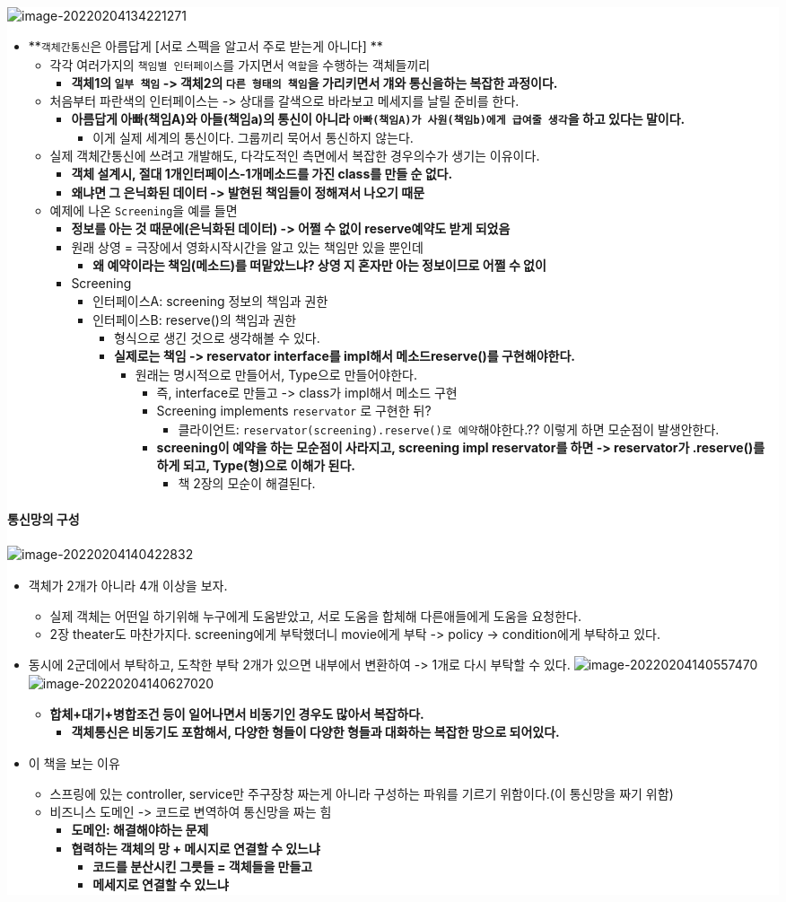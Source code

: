 

![image-20220204134221271](https://raw.githubusercontent.com/is3js/screenshots/main/image-20220204134221271.png)

- **`객체간통신`은  아름답게 [서로 스펙을 알고서 주로 받는게 아니다] **
    - 각각 여러가지의 `책임별 인터페이스`를 가지면서 `역할`을 수행하는 객체들끼리
        - **객체1의 `일부 책임` -> 객체2의  `다른 형태의 책임`을 가리키면서 걔와 통신을하는 복잡한 과정이다.**
    - 처음부터 파란색의 인터페이스는 -> 상대를 갈색으로 바라보고 메세지를 날릴 준비를 한다.
        - **아름답게 아빠(책임A)와 아들(책임a)의 통신이 아니라 `아빠(책임A)가 사원(책임b)에게 급여줄 생각`을 하고 있다는 말이다.**
            - 이게 실제 세계의 통신이다. 그룹끼리 묵어서 통신하지 않는다.
    - 실제 객체간통신에 쓰려고 개발해도, 다각도적인 측면에서 복잡한 경우의수가 생기는 이유이다.
        - **객체 설계시, 절대 1개인터페이스-1개메소드를 가진 class를 만들 순 없다.**
        - **왜냐면 그 은닉화된 데이터 -> 발현된 책임들이 정해져서 나오기 때문**
    - 예제에 나온 `Screening`을 예를 들면
        - **정보를 아는 것 때문에(은닉화된 데이터) -> 어쩔 수 없이 reserve예약도 받게 되었음**
        - 원래 상영 = 극장에서 영화시작시간을 알고 있는 책임만 있을 뿐인데
            - **왜 예약이라는 책임(메소드)를 떠맡았느냐? 상영 지 혼자만 아는 정보이므로 어쩔 수 없이**
        - Screening
            - 인터페이스A: screening 정보의 책임과 권한
            - 인터페이스B: reserve()의 책임과 권한
                - 형식으로 생긴 것으로 생각해볼 수 있다.
                - **실제로는 책임 -> reservator interface를 impl해서 메소드reserve()를 구현해야한다.**
                    - 원래는 명시적으로 만들어서, Type으로 만들어야한다.
                        - 즉, interface로 만들고 -> class가 impl해서 메소드 구현 
                        - Screening implements `reservator` 로 구현한 뒤?
                            - 클라이언트: `reservator(screening).reserve()로 예약`해야한다.?? 이렇게 하면 모순점이 발생안한다.
                        - **screening이 예약을 하는 모순점이 사라지고, screening impl reservator를 하면 -> reservator가 .reserve()를 하게 되고, Type(형)으로 이해가 된다.**
                            - 책 2장의 모순이 해결된다.



#### 통신망의 구성

![image-20220204140422832](https://raw.githubusercontent.com/is3js/screenshots/main/image-20220204140422832.png)

- 객체가 2개가 아니라 4개 이상을 보자.
    - 실제 객체는 어떤일 하기위해 누구에게 도움받았고, 서로 도움을 합체해 다른애들에게 도움을 요청한다.
    - 2장 theater도 마찬가지다. screening에게 부탁했더니 movie에게 부탁 -> policy -> condition에게 부탁하고 있다.
- 동시에 2군데에서 부탁하고, 도착한 부탁 2개가 있으면 내부에서 변환하여 -> 1개로 다시 부탁할 수 있다.
    ![image-20220204140557470](https://raw.githubusercontent.com/is3js/screenshots/main/image-20220204140557470.png)
    ![image-20220204140627020](https://raw.githubusercontent.com/is3js/screenshots/main/image-20220204140627020.png)
    - **합체+대기+병합조건 등이 일어나면서 비동기인 경우도 많아서 복잡하다.**
        - **객체통신은 비동기도 포함해서, 다양한 형들이 다양한 형들과 대화하는 복잡한 망으로 되어있다.**



- 이 책을 보는 이유
    - 스프링에 있는 controller, service만 주구장창 짜는게 아니라 구성하는 파워를 기르기 위함이다.(이 통신망을 짜기 위함)
    - 비즈니스 도메인 -> 코드로 변역하여 통신망을 짜는 힘
        - **도메인: 해결해야하는 문제**
        - **협력하는 객체의 망 + 메시지로 연결할 수 있느냐** 
            - **코드를 분산시킨 그릇들 = 객체들을 만들고**
            - **메세지로 연결할 수 있느냐**
